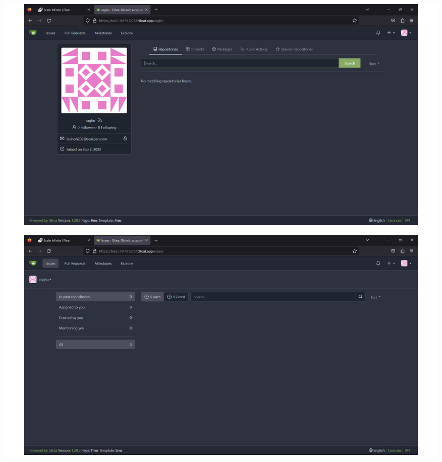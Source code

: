  

<figure><img src="../../.gitbook/assets/wwff.png" alt=""><figcaption></figcaption></figure>

 

<figure><img src="../../.gitbook/assets/eefef.png" alt=""><figcaption></figcaption></figure>
